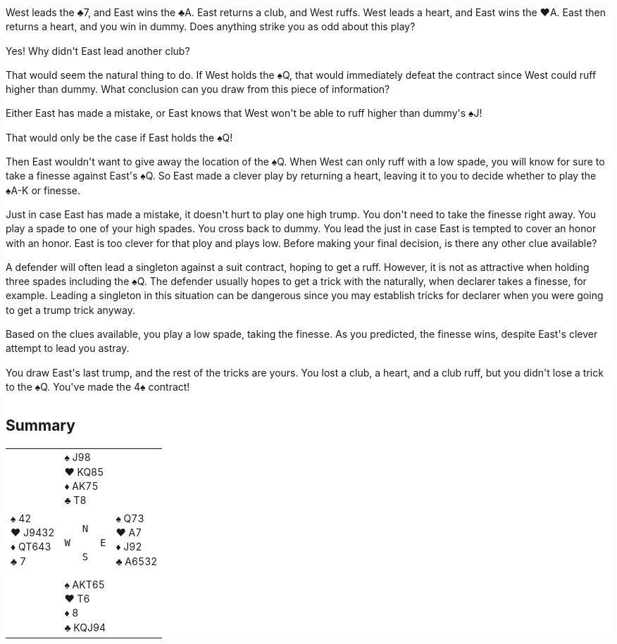 West leads the ♣7, and East wins the ♣A. East returns a club, and West ruffs. West leads a heart, and East wins the ♥A. East then returns a heart, and you win in dummy. Does anything strike you as odd about this play?

Yes! Why didn't East lead another club?

That would seem the natural thing to do. If West holds the ♠Q, that would immediately defeat the contract since West could ruff higher than dummy. What conclusion can you draw from this piece of information?

Either East has made a mistake, or East knows that West won't be able to ruff higher than dummy's ♠J!

That would only be the case if East holds the ♠Q!

Then East wouldn't want to give away the location of the ♠Q. When West can only ruff with a low spade, you will know for sure to take a finesse against East's ♠Q. So East made a clever play by returning a heart, leaving it to you to decide whether to play the ♠A-K or finesse.

Just in case East has made a mistake, it doesn't hurt to play one high trump. You don't need to take the finesse right away. You play a spade to one of your high spades. You cross back to dummy. You lead the just in case East is tempted to cover an honor with an honor. East is too clever for that ploy and plays low. Before making your final decision, is there any other clue available?

A defender will often lead a singleton against a suit contract, hoping to get a ruff. However, it is not as attractive when holding three spades including the ♠Q. The defender usually hopes to get a trick with the naturally, when declarer takes a finesse, for example. Leading a singleton in this situation can be dangerous since you may establish tricks for declarer when you were going to get a trump trick anyway.

Based on the clues available, you play a low spade, taking the finesse. As you predicted, the finesse wins, despite East's clever attempt to lead you astray.

You draw East's last trump, and the rest of the tricks are yours. You lost a club, a heart, and a club ruff, but you didn't lose a trick to the ♠Q. You've made the 4♠ contract!

## Summary

<table class="deal">
	<tr>
		<td></td>
		<td>♠ J98<br>♥ KQ85<br>♦ AK75<br>♣ T8</td>
		<td></td>
	</tr>
	<tr>
		<td>♠ 42<br>♥ J9432<br>♦ QT643<br>♣ 7</td>
		<td><pre>   N<br>W     E<br>   S</pre></td>
		<td>♠ Q73<br>♥ A7<br>♦ J92<br>♣ A6532</td>
	</tr>
	<tr>
		<td></td>
		<td>♠ AKT65<br>♥ T6<br>♦ 8<br>♣ KQJ94</td>
		<td></td>
	</tr>
</table>
